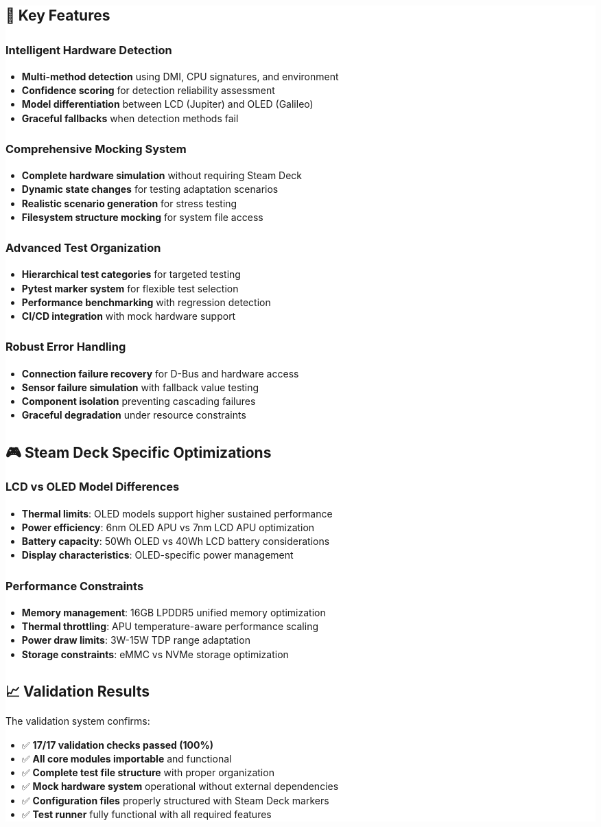 ## 🔧 Key Features

### Intelligent Hardware Detection
- **Multi-method detection** using DMI, CPU signatures, and environment
- **Confidence scoring** for detection reliability assessment
- **Model differentiation** between LCD (Jupiter) and OLED (Galileo)
- **Graceful fallbacks** when detection methods fail

### Comprehensive Mocking System
- **Complete hardware simulation** without requiring Steam Deck
- **Dynamic state changes** for testing adaptation scenarios
- **Realistic scenario generation** for stress testing
- **Filesystem structure mocking** for system file access

### Advanced Test Organization
- **Hierarchical test categories** for targeted testing
- **Pytest marker system** for flexible test selection
- **Performance benchmarking** with regression detection
- **CI/CD integration** with mock hardware support

### Robust Error Handling
- **Connection failure recovery** for D-Bus and hardware access
- **Sensor failure simulation** with fallback value testing
- **Component isolation** preventing cascading failures
- **Graceful degradation** under resource constraints

## 🎮 Steam Deck Specific Optimizations

### LCD vs OLED Model Differences
- **Thermal limits**: OLED models support higher sustained performance
- **Power efficiency**: 6nm OLED APU vs 7nm LCD APU optimization
- **Battery capacity**: 50Wh OLED vs 40Wh LCD battery considerations
- **Display characteristics**: OLED-specific power management

### Performance Constraints
- **Memory management**: 16GB LPDDR5 unified memory optimization
- **Thermal throttling**: APU temperature-aware performance scaling
- **Power draw limits**: 3W-15W TDP range adaptation
- **Storage constraints**: eMMC vs NVMe storage optimization

## 📈 Validation Results

The validation system confirms:
- ✅ **17/17 validation checks passed (100%)**
- ✅ **All core modules importable** and functional
- ✅ **Complete test file structure** with proper organization
- ✅ **Mock hardware system** operational without external dependencies
- ✅ **Configuration files** properly structured with Steam Deck markers
- ✅ **Test runner** fully functional with all required features
